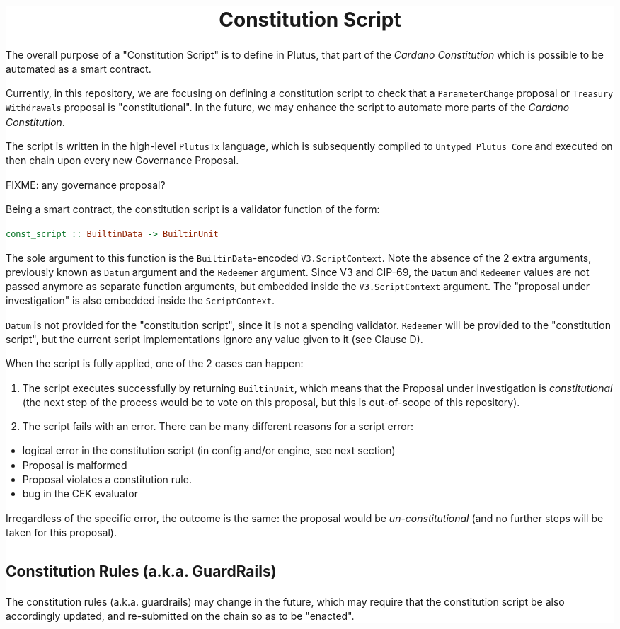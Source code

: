 <h1 align="center">Constitution Script</h1>

The overall purpose of a "Constitution Script" is to define
in Plutus, that part of the *Cardano Constitution* which is possible to
be automated as a smart contract.

Currently, in this repository, we are focusing on defining a constitution
script to check that a `ParameterChange` proposal or `TreasuryWithdrawals` proposal
is "constitutional". In the future, we may
enhance the script to automate more parts of the *Cardano Constitution*.

The script is written in the high-level `PlutusTx` language, which
is subsequently compiled to `Untyped Plutus Core` and executed
on then chain upon every new Governance Proposal.

FIXME: any governance proposal?

Being a smart contract, the constitution script is a validator function of the form:

``` haskell
const_script :: BuiltinData -> BuiltinUnit
```

The sole argument to this function is the `BuiltinData`-encoded `V3.ScriptContext`.
Note the absence of the 2 extra arguments, previously known as `Datum` argument and the `Redeemer` argument.
Since V3 and CIP-69, the `Datum` and `Redeemer` values are not passed anymore as separate function arguments,
but embedded inside the `V3.ScriptContext` argument.
The "proposal under investigation" is also embedded inside the `ScriptContext`.

`Datum` is not provided for the "constitution script", since it is not a spending validator.
`Redeemer` will be provided to the "constitution script", but the current script
implementations ignore any value given to it (see Clause D).

When the script is fully applied, one of the 2 cases can happen:

1. The script executes successfully by returning `BuiltinUnit`, which means that the Proposal under investigation is
*constitutional* (the next step of the process would be to vote on this proposal, but this is out-of-scope of this repository).

2. The script fails with an error. There can be many different reasons for a script error:

- logical error in the constitution script (in config and/or engine, see next section)
- Proposal is malformed
- Proposal violates a constitution rule.
- bug in the CEK evaluator

Irregardless of the specific error, the outcome is the same: the proposal would be *un-constitutional* (and no further steps will be taken for this proposal).

##  Constitution Rules (a.k.a. GuardRails)

The constitution rules (a.k.a. guardrails) may change in the future, which may require that the constitution script
be also accordingly updated, and re-submitted on the chain so as to be "enacted".
